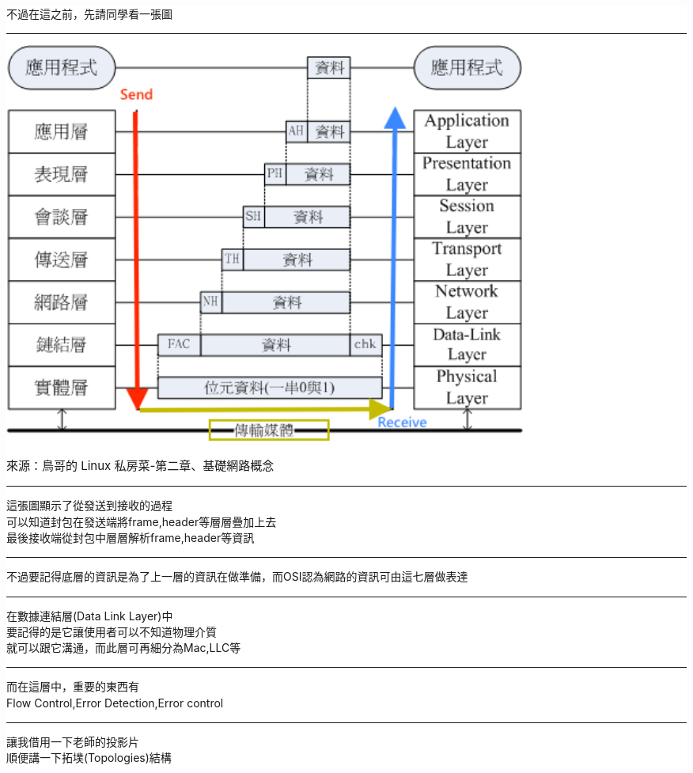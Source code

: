 
不過在這之前，先請同學看一張圖

---

<img src="images/3-5-3.png" height="500px">
<p style="font-size:15px">來源：鳥哥的 Linux 私房菜-第二章、基礎網路概念</p>

---

這張圖顯示了從發送到接收的過程  
可以知道封包在發送端將frame,header等層層疊加上去  
最後接收端從封包中層層解析frame,header等資訊

---

不過要記得底層的資訊是為了上一層的資訊在做準備，而OSI認為網路的資訊可由這七層做表達

---

在數據連結層(Data Link Layer)中  
要記得的是它讓使用者可以不知道物理介質  
就可以跟它溝通，而此層可再細分為Mac,LLC等

---

而在這層中，重要的東西有  
Flow Control,Error Detection,Error control

---

讓我借用一下老師的投影片  
順便講一下拓墣(Topologies)結構
